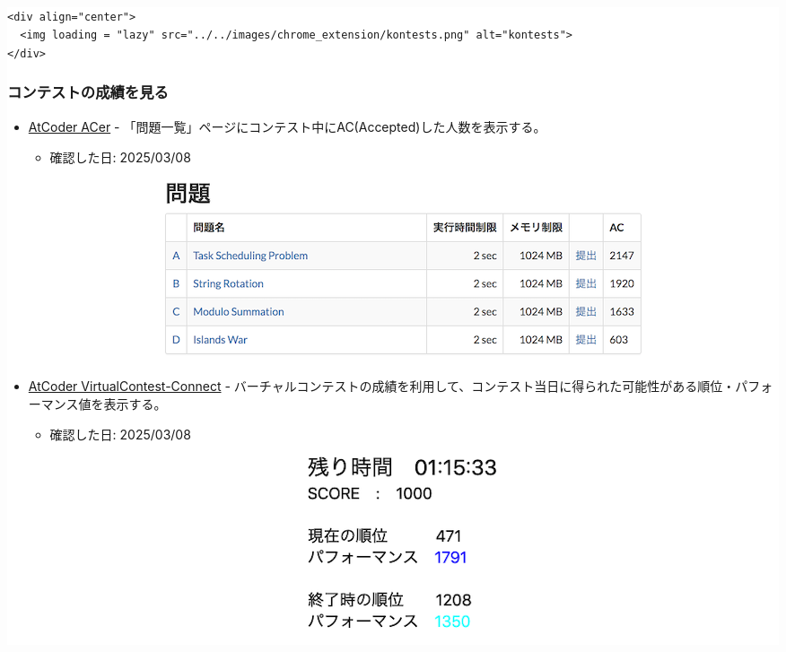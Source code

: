     <div align="center">
      <img loading = "lazy" src="../../images/chrome_extension/kontests.png" alt="kontests">
    </div>

### コンテストの成績を見る

- [AtCoder ACer](https://chrome.google.com/webstore/detail/atcoder-acer/pmdfjdiiiacncpgmjmeicdoidkaadjde?hl=ja&gl=UA) - 「問題一覧」ページにコンテスト中にAC(Accepted)した人数を表示する。
    - 確認した日: 2025/03/08

    <div align="center">
      <img loading = "lazy" src="../../images/chrome_extension/atcoder_acer.png" alt="atcoder acer">
    </div>

- [AtCoder VirtualContest-Connect](https://chrome.google.com/webstore/detail/atcoder-virtualcontest-co/cedjfjpgichjfeaaijciagaoggpagipg) - バーチャルコンテストの成績を利用して、コンテスト当日に得られた可能性がある順位・パフォーマンス値を表示する。
    - 確認した日: 2025/03/08

    <div align="center">
      <img loading = "lazy" src="../../images/chrome_extension/atcoder_virtualcontest_connect.png" alt="atcoder virtualcontest connect">
    </div>
